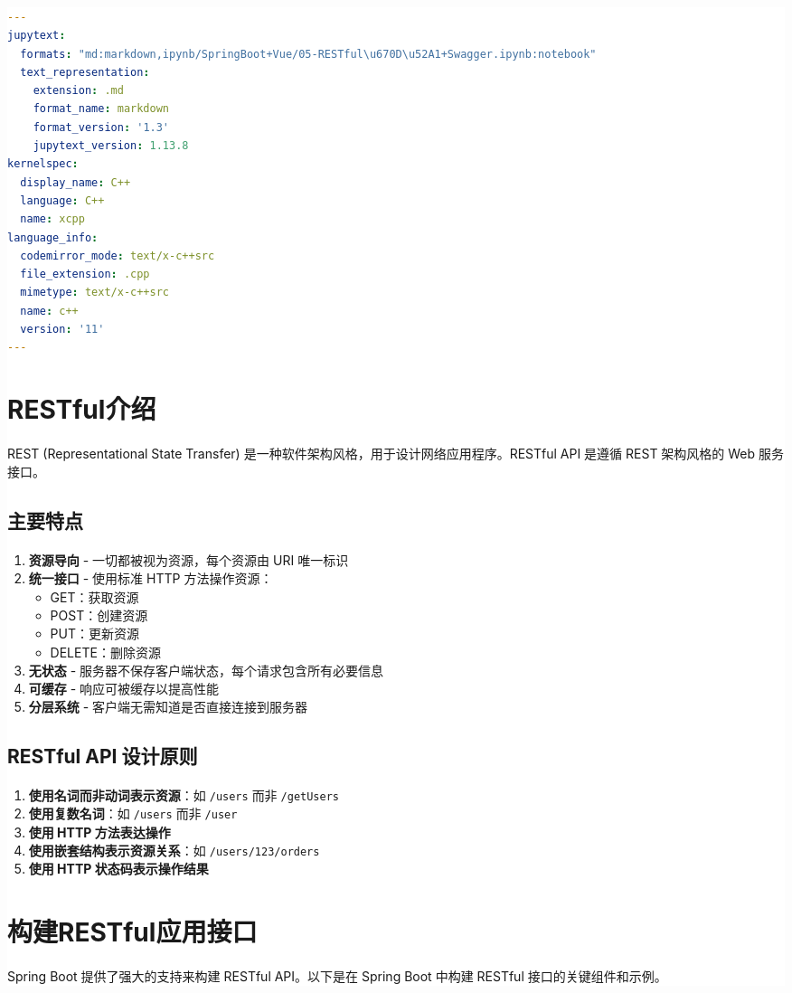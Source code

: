 ```yaml
---
jupytext:
  formats: "md:markdown,ipynb/SpringBoot+Vue/05-RESTful\u670D\u52A1+Swagger.ipynb:notebook"
  text_representation:
    extension: .md
    format_name: markdown
    format_version: '1.3'
    jupytext_version: 1.13.8
kernelspec:
  display_name: C++
  language: C++
  name: xcpp
language_info:
  codemirror_mode: text/x-c++src
  file_extension: .cpp
  mimetype: text/x-c++src
  name: c++
  version: '11'
---
```


# RESTful介绍

REST (Representational State Transfer) 是一种软件架构风格，用于设计网络应用程序。RESTful API 是遵循 REST 架构风格的 Web 服务接口。

## 主要特点

1. **资源导向** - 一切都被视为资源，每个资源由 URI 唯一标识
2. **统一接口** - 使用标准 HTTP 方法操作资源：
   - GET：获取资源
   - POST：创建资源
   - PUT：更新资源
   - DELETE：删除资源
3. **无状态** - 服务器不保存客户端状态，每个请求包含所有必要信息
4. **可缓存** - 响应可被缓存以提高性能
5. **分层系统** - 客户端无需知道是否直接连接到服务器

## RESTful API 设计原则

1. **使用名词而非动词表示资源**：如 `/users` 而非 `/getUsers`
2. **使用复数名词**：如 `/users` 而非 `/user`
3. **使用 HTTP 方法表达操作**
4. **使用嵌套结构表示资源关系**：如 `/users/123/orders`
5. **使用 HTTP 状态码表示操作结果**

# 构建RESTful应用接口

Spring Boot 提供了强大的支持来构建 RESTful API。以下是在 Spring Boot 中构建 RESTful 接口的关键组件和示例。
